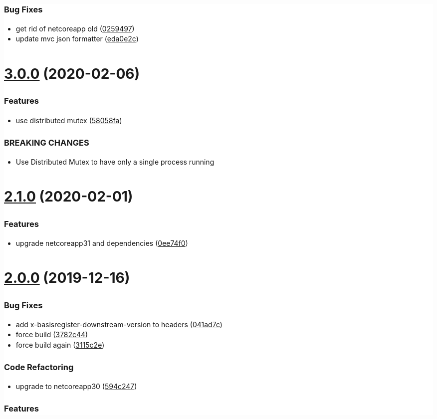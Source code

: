 
### Bug Fixes

* get rid of netcoreapp old ([0259497](https://github.com/informatievlaanderen/redis-populator/commit/02594978c41ba7ae7721e97979acf45d195cb053))
* update mvc json formatter ([eda0e2c](https://github.com/informatievlaanderen/redis-populator/commit/eda0e2c1e646166d3ad5b71d4a3adee82a39959c))

# [3.0.0](https://github.com/informatievlaanderen/redis-populator/compare/v2.1.0...v3.0.0) (2020-02-06)


### Features

* use distributed mutex ([58058fa](https://github.com/informatievlaanderen/redis-populator/commit/58058fae83bc9a2110df1524b9ce254fb6a6ac83))


### BREAKING CHANGES

* Use Distributed Mutex to have only a single process running

# [2.1.0](https://github.com/informatievlaanderen/redis-populator/compare/v2.0.0...v2.1.0) (2020-02-01)


### Features

* upgrade netcoreapp31 and dependencies ([0ee74f0](https://github.com/informatievlaanderen/redis-populator/commit/0ee74f01e980ececcca1af178418d7c2c95739a3))

# [2.0.0](https://github.com/informatievlaanderen/redis-populator/compare/v1.7.1...v2.0.0) (2019-12-16)


### Bug Fixes

* add x-basisregister-downstream-version to headers ([041ad7c](https://github.com/informatievlaanderen/redis-populator/commit/041ad7c94ee7852e4b56d63a22fa5cb57913c65f))
* force build ([3782c44](https://github.com/informatievlaanderen/redis-populator/commit/3782c44f0da5d42ca6dabc0b12c07065901e9356))
* force build again ([3115c2e](https://github.com/informatievlaanderen/redis-populator/commit/3115c2e71c853d8727c35efaea692f0ec5ddb518))


### Code Refactoring

* upgrade to netcoreapp30 ([594c247](https://github.com/informatievlaanderen/redis-populator/commit/594c2477467f72d6bb58c1b7e034f96fa551258e))


### Features
